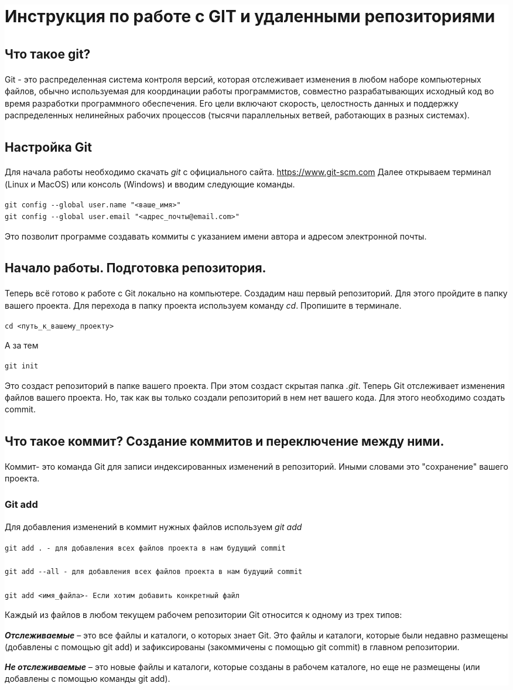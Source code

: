 # **Инструкция по работе с GIT и удаленными репозиториями**

## **Что такое git?**
Git - это распределенная система контроля версий, которая отслеживает изменения в любом наборе компьютерных файлов, обычно используемая для координации работы программистов, совместно разрабатывающих исходный код во время разработки программного обеспечения. Его цели включают скорость, целостность данных и поддержку распределенных нелинейных рабочих процессов (тысячи параллельных ветвей, работающих в разных системах).
## **Настройка Git**
Для начала работы необходимо скачать *git* с официального сайта. <https://www.git-scm.com>
Далее открываем терминал (Linux и MacOS) или консоль (Windows) и вводим следующие команды. 

    git config --global user.name "<ваше_имя>"  
    git config --global user.email "<адрес_почты@email.com>"

Это позволит программе создавать коммиты с указанием имени автора и адресом электронной почты.

## **Начало работы. Подготовка репозитория.**
Теперь всё готово к работе с Git локально на компьютере.
Создадим наш первый репозиторий. Для этого пройдите в папку вашего проекта.
Для перехода в папку проекта используем команду *cd*. Пропишите в терминале.

    cd <путь_к_вашему_проекту>
А за тем 

    git init

Это создаст репозиторий в папке вашего проекта. При этом создаст скрытая папка *.git*. Теперь Git отслеживает изменения файлов вашего проекта. Но, так как вы только создали репозиторий в нем нет вашего кода. Для этого необходимо создать commit.
## **Что такое коммит? Создание коммитов и переключение между ними.**

Коммит- это команда Git для записи индексированных изменений в репозиторий. Иными словами это "сохранение" вашего проекта.
### **Git add**
Для добавления изменений в коммит нужных файлов используем *git add* 

    git add . - для добавления всех файлов проекта в нам будущий commit

    git add --all - для добавления всех файлов проекта в нам будущий commit

    git add <имя_файла>- Если хотим добавить конкретный файл
Каждый из файлов в любом текущем рабочем репозитории Git относится к одному из трех типов:

__*Отслеживаемые*__ – это все файлы и каталоги, о которых знает Git. Это файлы и каталоги, которые были недавно размещены (добавлены с помощью git add) и зафиксированы (закоммичены с помощью git commit) в главном репозитории.

__*Не отслеживаемые*__ – это новые файлы и каталоги, которые созданы в рабочем каталоге, но еще не размещены (или добавлены с помощью команды git add).
